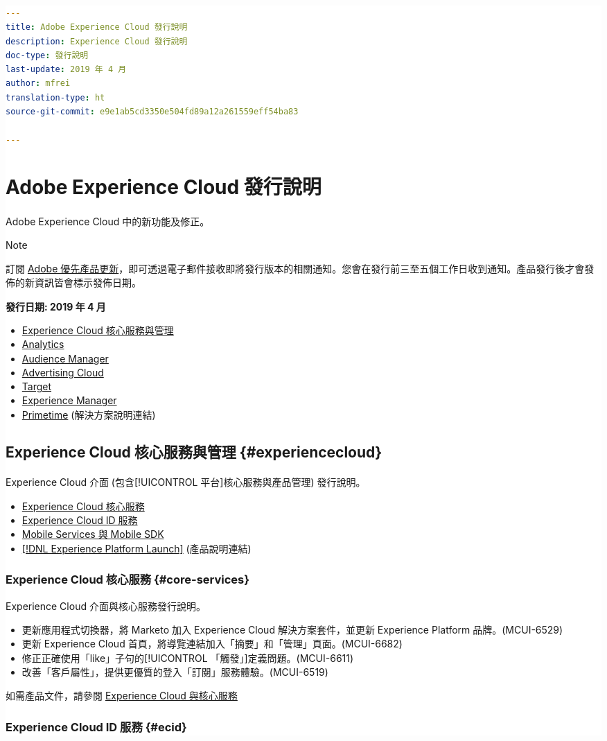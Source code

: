 ```yaml
---
title: Adobe Experience Cloud 發行說明
description: Experience Cloud 發行說明
doc-type: 發行說明
last-update: 2019 年 4 月
author: mfrei
translation-type: ht
source-git-commit: e9e1ab5cd3350e504fd89a12a261559eff54ba83

---
```



# Adobe Experience Cloud 發行說明

Adobe Experience Cloud 中的新功能及修正。

>[!NOTE]
>訂閱 [Adobe 優先產品更新](https://www.adobe.com/subscription/priority-product-update.html)，即可透過電子郵件接收即將發行版本的相關通知。您會在發行前三至五個工作日收到通知。產品發行後才會發佈的新資訊皆會標示發佈日期。

**發行日期: 2019 年 4 月**

* [Experience Cloud 核心服務與管理](#experiencecloud)
* [Analytics](#analytics)
* [Audience Manager](#aam)
* [Advertising Cloud](#adcloud)
* [Target](#target)
* [Experience Manager](#aem)
* [Primetime](https://helpx.adobe.com/tw/primetime/user-guide.html) (解決方案說明連結)

## Experience Cloud 核心服務與管理 {#experiencecloud}

Experience Cloud 介面 (包含[!UICONTROL 平台]核心服務與產品管理) 發行說明。

* [Experience Cloud 核心服務](#core-services)
* [Experience Cloud ID 服務](#ecid)
* [Mobile Services 與 Mobile SDK](#mobile)
* [[!DNL Experience Platform Launch]](https://docs.adobelaunch.com/) (產品說明連結)

### Experience Cloud 核心服務 {#core-services}

Experience Cloud 介面與核心服務發行說明。

* 更新應用程式切換器，將 Marketo 加入 Experience Cloud 解決方案套件，並更新 Experience Platform 品牌。(MCUI-6529)
* 更新 Experience Cloud 首頁，將導覽連結加入「摘要」和「管理」頁面。(MCUI-6682)
* 修正正確使用「like」子句的[!UICONTROL 「觸發」]定義問題。(MCUI-6611)
* 改善「客戶屬性」，提供更優質的登入「訂閱」服務體驗。(MCUI-6519)

如需產品文件，請參閱 [Experience Cloud 與核心服務](https://marketing.adobe.com/resources/help/zh_TW/mcloud/)

### Experience Cloud ID 服務 {#ecid}
